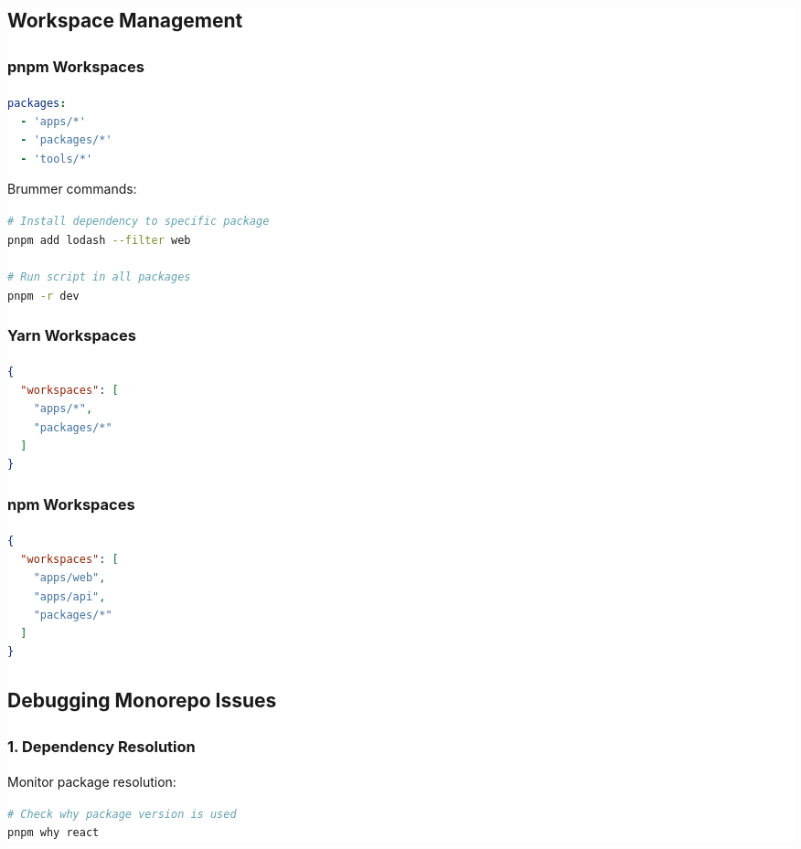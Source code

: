 ## Workspace Management

### pnpm Workspaces

```yaml title="pnpm-workspace.yaml"
packages:
  - 'apps/*'
  - 'packages/*'
  - 'tools/*'
```

Brummer commands:
```bash
# Install dependency to specific package
pnpm add lodash --filter web

# Run script in all packages
pnpm -r dev
```

### Yarn Workspaces

```json title="package.json"
{
  "workspaces": [
    "apps/*",
    "packages/*"
  ]
}
```

### npm Workspaces

```json title="package.json"
{
  "workspaces": [
    "apps/web",
    "apps/api",
    "packages/*"
  ]
}
```

## Debugging Monorepo Issues

### 1. Dependency Resolution

Monitor package resolution:

```bash
# Check why package version is used
pnpm why react
```
